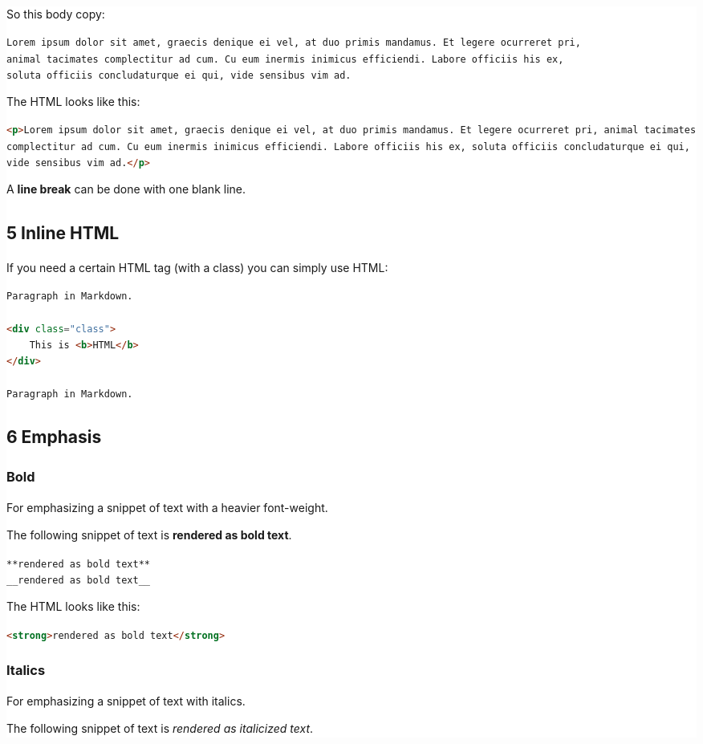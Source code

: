So this body copy:

```markdown
Lorem ipsum dolor sit amet, graecis denique ei vel, at duo primis mandamus. Et legere ocurreret pri,
animal tacimates complectitur ad cum. Cu eum inermis inimicus efficiendi. Labore officiis his ex,
soluta officiis concludaturque ei qui, vide sensibus vim ad.
```

The HTML looks like this:

```html
<p>Lorem ipsum dolor sit amet, graecis denique ei vel, at duo primis mandamus. Et legere ocurreret pri, animal tacimates complectitur ad cum. Cu eum inermis inimicus efficiendi. Labore officiis his ex, soluta officiis concludaturque ei qui, vide sensibus vim ad.</p>
```

A **line break** can be done with one blank line.

## 5 Inline HTML

If you need a certain HTML tag (with a class) you can simply use HTML:

```html
Paragraph in Markdown.

<div class="class">
    This is <b>HTML</b>
</div>

Paragraph in Markdown.
```

## 6 Emphasis

### Bold

For emphasizing a snippet of text with a heavier font-weight.

The following snippet of text is **rendered as bold text**.

```markdown
**rendered as bold text**
__rendered as bold text__
```

The HTML looks like this:

```html
<strong>rendered as bold text</strong>
```

### Italics

For emphasizing a snippet of text with italics.

The following snippet of text is _rendered as italicized text_.
